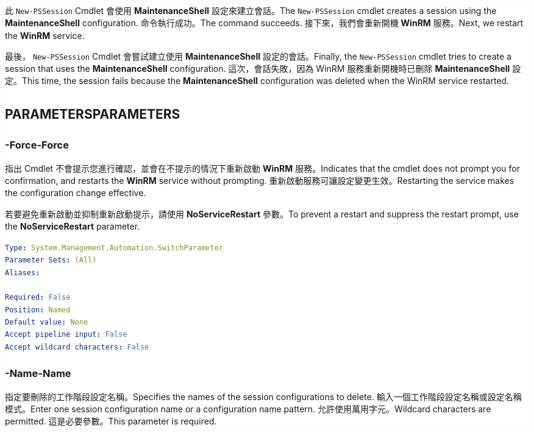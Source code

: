 <span data-ttu-id="ad6d8-129">此 `New-PSSession` Cmdlet 會使用 **MaintenanceShell** 設定來建立會話。</span><span class="sxs-lookup"><span data-stu-id="ad6d8-129">The `New-PSSession` cmdlet creates a session using the **MaintenanceShell** configuration.</span></span> <span data-ttu-id="ad6d8-130">命令執行成功。</span><span class="sxs-lookup"><span data-stu-id="ad6d8-130">The command succeeds.</span></span> <span data-ttu-id="ad6d8-131">接下來，我們會重新開機 **WinRM** 服務。</span><span class="sxs-lookup"><span data-stu-id="ad6d8-131">Next, we restart the **WinRM** service.</span></span>

<span data-ttu-id="ad6d8-132">最後， `New-PSSession` Cmdlet 會嘗試建立使用 **MaintenanceShell** 設定的會話。</span><span class="sxs-lookup"><span data-stu-id="ad6d8-132">Finally, the `New-PSSession` cmdlet tries to create a session that uses the **MaintenanceShell** configuration.</span></span> <span data-ttu-id="ad6d8-133">這次，會話失敗，因為 WinRM 服務重新開機時已刪除 **MaintenanceShell** 設定。</span><span class="sxs-lookup"><span data-stu-id="ad6d8-133">This time, the session fails because the **MaintenanceShell** configuration was deleted when the WinRM service restarted.</span></span>

## <span data-ttu-id="ad6d8-134">PARAMETERS</span><span class="sxs-lookup"><span data-stu-id="ad6d8-134">PARAMETERS</span></span>

### <span data-ttu-id="ad6d8-135">-Force</span><span class="sxs-lookup"><span data-stu-id="ad6d8-135">-Force</span></span>

<span data-ttu-id="ad6d8-136">指出 Cmdlet 不會提示您進行確認，並會在不提示的情況下重新啟動 **WinRM** 服務。</span><span class="sxs-lookup"><span data-stu-id="ad6d8-136">Indicates that the cmdlet does not prompt you for confirmation, and restarts the **WinRM** service without prompting.</span></span> <span data-ttu-id="ad6d8-137">重新啟動服務可讓設定變更生效。</span><span class="sxs-lookup"><span data-stu-id="ad6d8-137">Restarting the service makes the configuration change effective.</span></span>

<span data-ttu-id="ad6d8-138">若要避免重新啟動並抑制重新啟動提示，請使用 **NoServiceRestart** 參數。</span><span class="sxs-lookup"><span data-stu-id="ad6d8-138">To prevent a restart and suppress the restart prompt, use the **NoServiceRestart** parameter.</span></span>

```yaml
Type: System.Management.Automation.SwitchParameter
Parameter Sets: (All)
Aliases:

Required: False
Position: Named
Default value: None
Accept pipeline input: False
Accept wildcard characters: False
```

### <span data-ttu-id="ad6d8-139">-Name</span><span class="sxs-lookup"><span data-stu-id="ad6d8-139">-Name</span></span>

<span data-ttu-id="ad6d8-140">指定要刪除的工作階段設定名稱。</span><span class="sxs-lookup"><span data-stu-id="ad6d8-140">Specifies the names of the session configurations to delete.</span></span> <span data-ttu-id="ad6d8-141">輸入一個工作階段設定名稱或設定名稱模式。</span><span class="sxs-lookup"><span data-stu-id="ad6d8-141">Enter one session configuration name or a configuration name pattern.</span></span> <span data-ttu-id="ad6d8-142">允許使用萬用字元。</span><span class="sxs-lookup"><span data-stu-id="ad6d8-142">Wildcard characters are permitted.</span></span> <span data-ttu-id="ad6d8-143">這是必要參數。</span><span class="sxs-lookup"><span data-stu-id="ad6d8-143">This parameter is required.</span></span>
